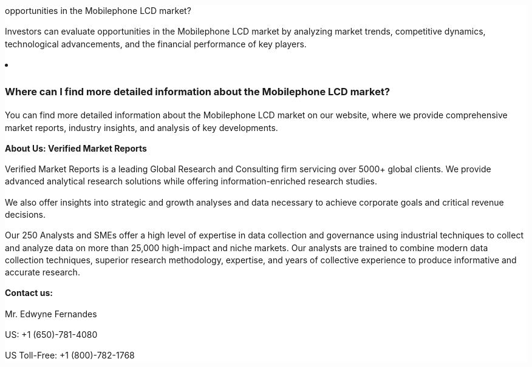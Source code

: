 opportunities in the Mobilephone LCD market?</h3> <p>Investors can evaluate opportunities in the Mobilephone LCD market by analyzing market trends, competitive dynamics, technological advancements, and the financial performance of key players.</p> </li> <li> <h3>Where can I find more detailed information about the Mobilephone LCD market?</h3> <p>You can find more detailed information about the Mobilephone LCD market on our website, where we provide comprehensive market reports, industry insights, and analysis of key developments.</p> </li> </ol></body></html><p id="" class=""><strong>About Us: Verified Market Reports</strong></p><p id="" class="">Verified Market Reports is a leading Global Research and Consulting firm servicing over 5000+ global clients. We provide advanced analytical research solutions while offering information-enriched research studies.</p><p id="" class="">We also offer insights into strategic and growth analyses and data necessary to achieve corporate goals and critical revenue decisions.</p><p id="" class="">Our 250 Analysts and SMEs offer a high level of expertise in data collection and governance using industrial techniques to collect and analyze data on more than 25,000 high-impact and niche markets. Our analysts are trained to combine modern data collection techniques, superior research methodology, expertise, and years of collective experience to produce informative and accurate research.</p><p id="" class=""><strong>Contact us:</strong></p><p id="" class="">Mr. Edwyne Fernandes</p><p id="" class="">US: +1 (650)-781-4080</p><p id="" class="">US Toll-Free: +1 (800)-782-1768</p>
